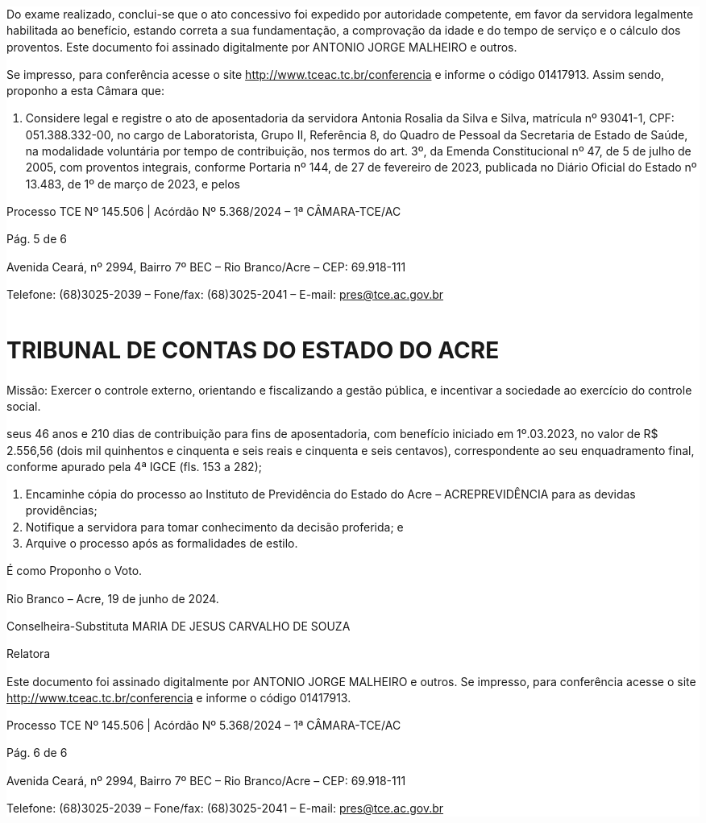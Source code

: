Do exame realizado, conclui-se que o ato concessivo foi expedido por autoridade competente, em favor da servidora legalmente habilitada ao benefício, estando correta a sua fundamentação, a comprovação da idade e do tempo de serviço e o cálculo dos proventos. Este documento foi assinado digitalmente por ANTONIO JORGE MALHEIRO e outros.

Se impresso, para conferência acesse o site http://www.tceac.tc.br/conferencia e informe o código 01417913. Assim sendo, proponho a esta Câmara que:

1. Considere legal e registre o ato de aposentadoria da servidora Antonia Rosalia da Silva e Silva, matrícula nº 93041-1, CPF: 051.388.332-00, no cargo de Laboratorista, Grupo II, Referência 8, do Quadro de Pessoal da Secretaria de Estado de Saúde, na modalidade voluntária por tempo de contribuição, nos termos do art. 3º, da Emenda Constitucional nº 47, de 5 de julho de 2005, com proventos integrais, conforme Portaria nº 144, de 27 de fevereiro de 2023, publicada no Diário Oficial do Estado nº 13.483, de 1º de março de 2023, e pelos

Processo TCE Nº 145.506 | Acórdão Nº 5.368/2024 – 1ª CÂMARA-TCE/AC

Pág. 5 de 6

Avenida Ceará, nº 2994, Bairro 7º BEC – Rio Branco/Acre – CEP: 69.918-111

Telefone: (68)3025-2039 – Fone/fax: (68)3025-2041 – E-mail: pres@tce.ac.gov.br

# TRIBUNAL DE CONTAS DO ESTADO DO ACRE

Missão: Exercer o controle externo, orientando e fiscalizando a gestão pública, e incentivar a sociedade ao exercício do controle social.

seus 46 anos e 210 dias de contribuição para fins de aposentadoria, com benefício iniciado em 1º.03.2023, no valor de R$ 2.556,56 (dois mil quinhentos e cinquenta e seis reais e cinquenta e seis centavos), correspondente ao seu enquadramento final, conforme apurado pela 4ª IGCE (fls. 153 a 282);

1. Encaminhe cópia do processo ao Instituto de Previdência do Estado do Acre – ACREPREVIDÊNCIA para as devidas providências;
2. Notifique a servidora para tomar conhecimento da decisão proferida; e
3. Arquive o processo após as formalidades de estilo.

É como Proponho o Voto.

Rio Branco – Acre, 19 de junho de 2024.

Conselheira-Substituta MARIA DE JESUS CARVALHO DE SOUZA

Relatora

Este documento foi assinado digitalmente por ANTONIO JORGE MALHEIRO e outros. Se impresso, para conferência acesse o site http://www.tceac.tc.br/conferencia e informe o código 01417913.

Processo TCE Nº 145.506 | Acórdão Nº 5.368/2024 – 1ª CÂMARA-TCE/AC

Pág. 6 de 6

Avenida Ceará, nº 2994, Bairro 7º BEC – Rio Branco/Acre – CEP: 69.918-111

Telefone: (68)3025-2039 – Fone/fax: (68)3025-2041 – E-mail: pres@tce.ac.gov.br

